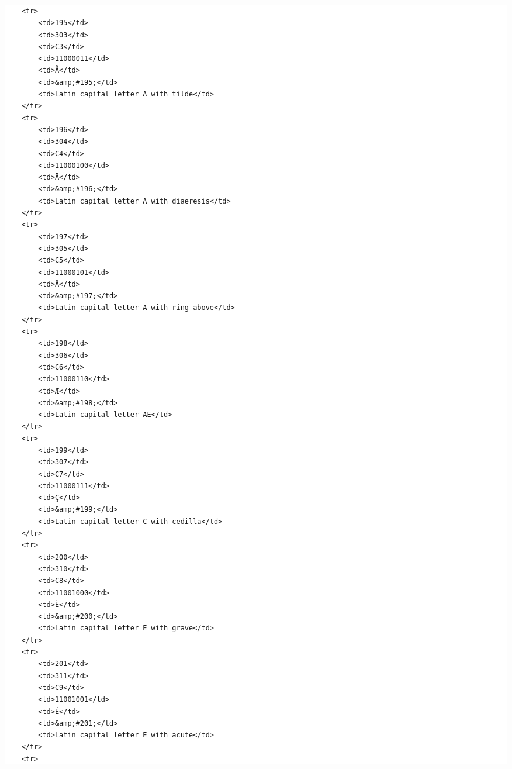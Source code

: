         <tr>
            <td>195</td>
            <td>303</td>
            <td>C3</td>
            <td>11000011</td>
            <td>Ã</td>
            <td>&amp;#195;</td>
            <td>Latin capital letter A with tilde</td>
        </tr>
        <tr>
            <td>196</td>
            <td>304</td>
            <td>C4</td>
            <td>11000100</td>
            <td>Ä</td>
            <td>&amp;#196;</td>
            <td>Latin capital letter A with diaeresis</td>
        </tr>
        <tr>
            <td>197</td>
            <td>305</td>
            <td>C5</td>
            <td>11000101</td>
            <td>Å</td>
            <td>&amp;#197;</td>
            <td>Latin capital letter A with ring above</td>
        </tr>
        <tr>
            <td>198</td>
            <td>306</td>
            <td>C6</td>
            <td>11000110</td>
            <td>Æ</td>
            <td>&amp;#198;</td>
            <td>Latin capital letter AE</td>
        </tr>
        <tr>
            <td>199</td>
            <td>307</td>
            <td>C7</td>
            <td>11000111</td>
            <td>Ç</td>
            <td>&amp;#199;</td>
            <td>Latin capital letter C with cedilla</td>
        </tr>
        <tr>
            <td>200</td>
            <td>310</td>
            <td>C8</td>
            <td>11001000</td>
            <td>È</td>
            <td>&amp;#200;</td>
            <td>Latin capital letter E with grave</td>
        </tr>
        <tr>
            <td>201</td>
            <td>311</td>
            <td>C9</td>
            <td>11001001</td>
            <td>É</td>
            <td>&amp;#201;</td>
            <td>Latin capital letter E with acute</td>
        </tr>
        <tr>